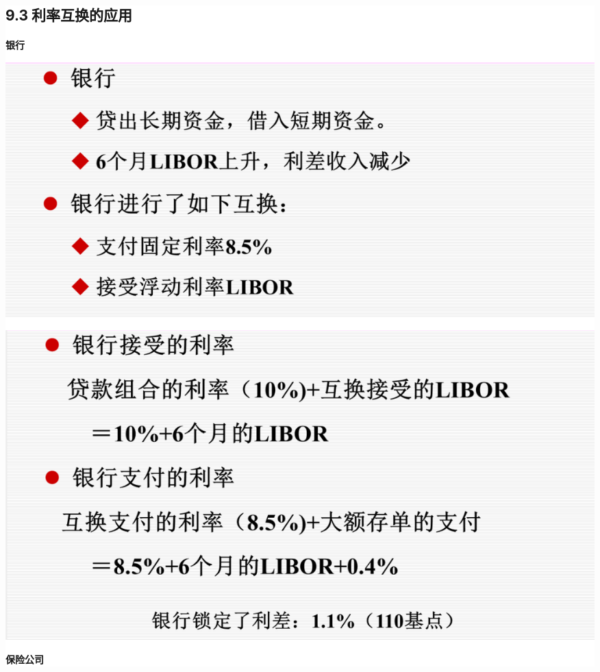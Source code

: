 ## 9.3 利率互换的应用

**银行**

![Untitled](%E7%AC%AC%E4%B9%9D%E8%AE%B2%20%E5%88%A9%E7%8E%87%E4%BA%92%E6%8D%A2%E3%80%81%E5%88%A9%E7%8E%87%E6%9C%9F%E8%B4%A7%20af8f18c89e7b4bb3b7fc191cd632208b/Untitled%202.png)

![Untitled](%E7%AC%AC%E4%B9%9D%E8%AE%B2%20%E5%88%A9%E7%8E%87%E4%BA%92%E6%8D%A2%E3%80%81%E5%88%A9%E7%8E%87%E6%9C%9F%E8%B4%A7%20af8f18c89e7b4bb3b7fc191cd632208b/Untitled%203.png)

**保险公司**
